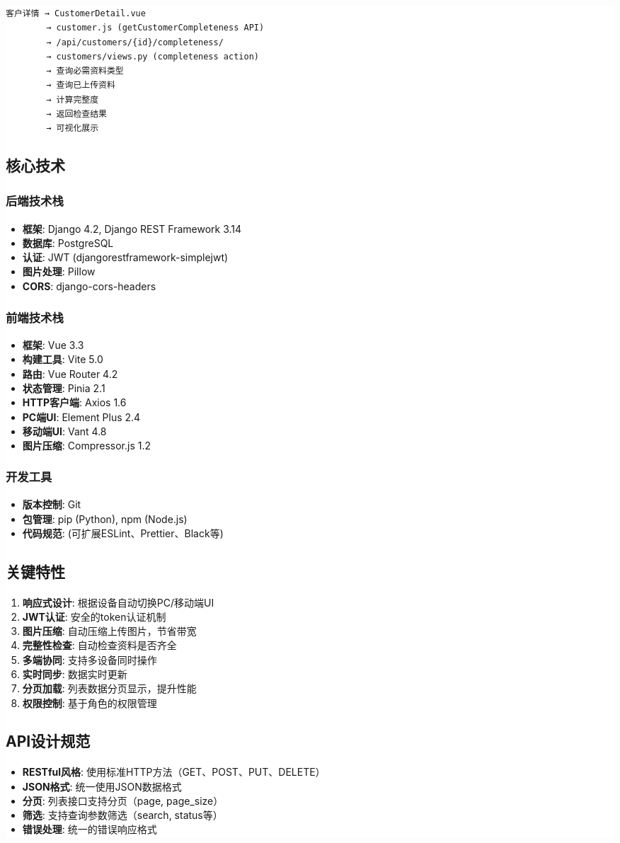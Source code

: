 ```
客户详情 → CustomerDetail.vue
        → customer.js (getCustomerCompleteness API)
        → /api/customers/{id}/completeness/
        → customers/views.py (completeness action)
        → 查询必需资料类型
        → 查询已上传资料
        → 计算完整度
        → 返回检查结果
        → 可视化展示
```

## 核心技术

### 后端技术栈
- **框架**: Django 4.2, Django REST Framework 3.14
- **数据库**: PostgreSQL
- **认证**: JWT (djangorestframework-simplejwt)
- **图片处理**: Pillow
- **CORS**: django-cors-headers

### 前端技术栈
- **框架**: Vue 3.3
- **构建工具**: Vite 5.0
- **路由**: Vue Router 4.2
- **状态管理**: Pinia 2.1
- **HTTP客户端**: Axios 1.6
- **PC端UI**: Element Plus 2.4
- **移动端UI**: Vant 4.8
- **图片压缩**: Compressor.js 1.2

### 开发工具
- **版本控制**: Git
- **包管理**: pip (Python), npm (Node.js)
- **代码规范**: (可扩展ESLint、Prettier、Black等)

## 关键特性

1. **响应式设计**: 根据设备自动切换PC/移动端UI
2. **JWT认证**: 安全的token认证机制
3. **图片压缩**: 自动压缩上传图片，节省带宽
4. **完整性检查**: 自动检查资料是否齐全
5. **多端协同**: 支持多设备同时操作
6. **实时同步**: 数据实时更新
7. **分页加载**: 列表数据分页显示，提升性能
8. **权限控制**: 基于角色的权限管理

## API设计规范

- **RESTful风格**: 使用标准HTTP方法（GET、POST、PUT、DELETE）
- **JSON格式**: 统一使用JSON数据格式
- **分页**: 列表接口支持分页（page, page_size）
- **筛选**: 支持查询参数筛选（search, status等）
- **错误处理**: 统一的错误响应格式
